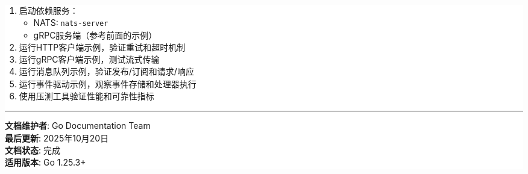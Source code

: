 1. 启动依赖服务：
   - NATS: `nats-server`
   - gRPC服务端（参考前面的示例）
2. 运行HTTP客户端示例，验证重试和超时机制
3. 运行gRPC客户端示例，测试流式传输
4. 运行消息队列示例，验证发布/订阅和请求/响应
5. 运行事件驱动示例，观察事件存储和处理器执行
6. 使用压测工具验证性能和可靠性指标

---

**文档维护者**: Go Documentation Team  
**最后更新**: 2025年10月20日  
**文档状态**: 完成  
**适用版本**: Go 1.25.3+
